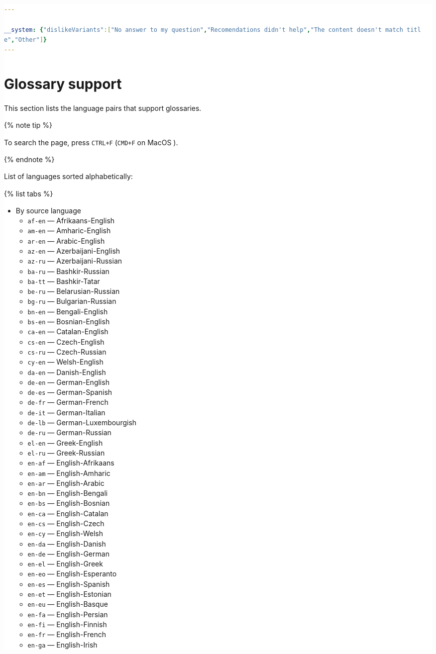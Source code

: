 ```yaml
---

__system: {"dislikeVariants":["No answer to my question","Recomendations didn't help","The content doesn't match title","Other"]}
---
```

# Glossary support

This section lists the language pairs that support glossaries.

{% note tip %}

To search the page, press `CTRL+F` (`CMD+F` on MacOS ).

{% endnote %}

List of languages sorted alphabetically:

{% list tabs %}

- By source language
  * `af-en` — Afrikaans-English
  * `am-en` — Amharic-English
  * `ar-en` — Arabic-English
  * `az-en` — Azerbaijani-English
  * `az-ru` — Azerbaijani-Russian
  * `ba-ru` — Bashkir-Russian
  * `ba-tt` — Bashkir-Tatar
  * `be-ru` — Belarusian-Russian
  * `bg-ru` — Bulgarian-Russian
  * `bn-en` — Bengali-English
  * `bs-en` — Bosnian-English
  * `ca-en` — Catalan-English
  * `cs-en` — Czech-English
  * `cs-ru` — Czech-Russian
  * `cy-en` — Welsh-English
  * `da-en` — Danish-English
  * `de-en` — German-English
  * `de-es` — German-Spanish
  * `de-fr` — German-French
  * `de-it` — German-Italian
  * `de-lb` — German-Luxembourgish
  * `de-ru` — German-Russian
  * `el-en` — Greek-English
  * `el-ru` — Greek-Russian
  * `en-af` — English-Afrikaans
  * `en-am` — English-Amharic
  * `en-ar` — English-Arabic
  * `en-bn` — English-Bengali
  * `en-bs` — English-Bosnian
  * `en-ca` — English-Catalan
  * `en-cs` — English-Czech
  * `en-cy` — English-Welsh
  * `en-da` — English-Danish
  * `en-de` — English-German
  * `en-el` — English-Greek
  * `en-eo` — English-Esperanto
  * `en-es` — English-Spanish
  * `en-et` — English-Estonian
  * `en-eu` — English-Basque
  * `en-fa` — English-Persian
  * `en-fi` — English-Finnish
  * `en-fr` — English-French
  * `en-ga` — English-Irish